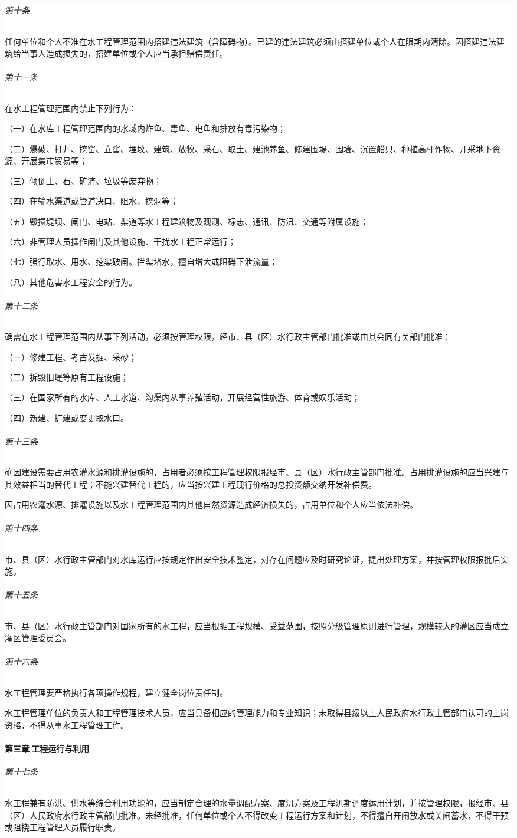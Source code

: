 ###### 第十条

任何单位和个人不准在水工程管理范围内搭建违法建筑（含障碍物）。已建的违法建筑必须由搭建单位或个人在限期内清除。因搭建违法建筑给当事人造成损失的，搭建单位或个人应当承担赔偿责任。

###### 第十一条

在水工程管理范围内禁止下列行为：

（一）在水库工程管理范围内的水域内炸鱼、毒鱼、电鱼和排放有毒污染物；

（二）爆破、打井、挖窑、立窖、埋坟、建筑、放牧、采石、取土、建池养鱼、修建围堤、围墙、沉置船只、种植高杆作物、开采地下资源、开展集市贸易等；

（三）倾倒土、石、矿渣、垃圾等废弃物；

（四）在输水渠道或管道决口、阻水、挖洞等；

（五）毁损堤坝、闸门、电站、渠道等水工程建筑物及观测、标志、通讯、防汛、交通等附属设施；

（六）非管理人员操作闸门及其他设施、干扰水工程正常运行；

（七）强行取水、用水、挖渠破闸。拦渠堵水，擅自增大或阻碍下泄流量；

（八）其他危害水工程安全的行为。

###### 第十二条

确需在水工程管理范围内从事下列活动，必须按管理权限，经市、县（区）水行政主管部门批准或由其会同有关部门批准：

（一）修建工程、考古发掘、采砂；

（二）拆毁旧堤等原有工程设施；

（三）在国家所有的水库、人工水道、沟渠内从事养殖活动，开展经营性旅游、体育或娱乐活动；

（四）新建、扩建或变更取水口。

###### 第十三条

确因建设需要占用农灌水源和排灌设施的，占用者必须按工程管理权限报经市、县（区）水行政主管部门批准。占用排灌设施的应当兴建与其效益相当的替代工程；不能兴建替代工程的，应当按兴建工程现行价格的总投资额交纳开发补偿费。

因占用农灌水源、排灌设施以及水工程管理范围内其他自然资源造成经济损失的，占用单位和个人应当依法补偿。

###### 第十四条

市、县（区）水行政主管部门对水库运行应按规定作出安全技术鉴定，对存在问题应及时研究论证，提出处理方案，并按管理权限报批后实施。

###### 第十五条

市、县（区）水行政主管部门对国家所有的水工程，应当根据工程规模、受益范围，按照分级管理原则进行管理，规模较大的灌区应当成立灌区管理委员会。

###### 第十六条

水工程管理要严格执行各项操作规程，建立健全岗位责任制。

水工程管理单位的负责人和工程管理技术人员，应当具备相应的管理能力和专业知识；未取得县级以上人民政府水行政主管部门认可的上岗资格，不得从事水工程管理工作。

#### 第三章 工程运行与利用

###### 第十七条

水工程兼有防洪、供水等综合利用功能的，应当制定合理的水量调配方案、度汛方案及工程汛期调度运用计划，并按管理权限，报经市、县（区）人民政府水行政主管部门批准。未经批准，任何单位或个人不得改变工程运行方案和计划，不得擅自开闸放水或关闸蓄水，不得干预或阻挠工程管理人员履行职责。

